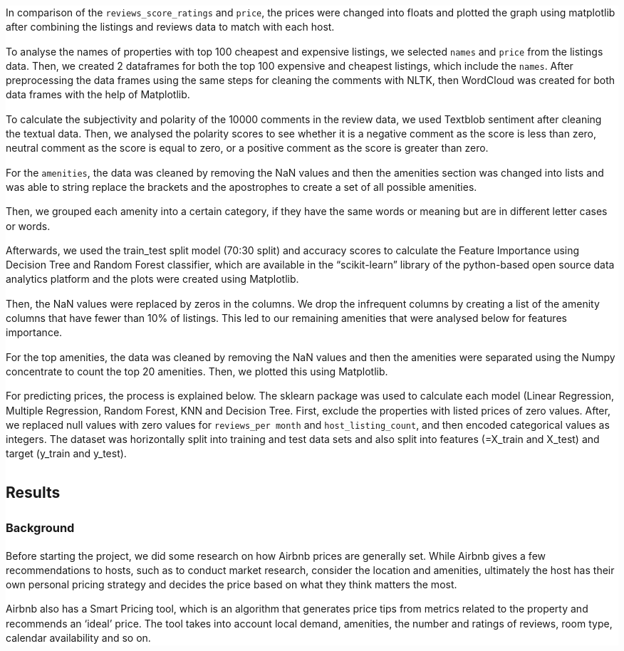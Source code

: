 In comparison of the ``reviews_score_ratings`` and ``price``, the prices were changed into floats and plotted the graph using matplotlib after combining the listings and reviews data to match with each host.

To analyse the names of properties with top 100 cheapest and expensive listings, we selected ``names`` and ``price`` from the listings data. Then, we created 2 dataframes for both the top 100 expensive and cheapest listings, which include the ``names``. After preprocessing the data frames using the same steps for cleaning the comments with NLTK, then WordCloud was created for both data frames with the help of Matplotlib.

To calculate the subjectivity and polarity of the 10000 comments in the review data, we used Textblob sentiment after cleaning the textual data.  Then, we analysed the polarity scores to see whether it is a negative comment as the score is less than zero, neutral comment as the score is equal to zero, or a positive comment as the score is greater than zero.

For the ``amenities``, the data was cleaned by removing the NaN values and then the amenities section was changed into lists and was able to string replace the brackets and the apostrophes to create a set of all possible amenities.

Then, we grouped each amenity into a certain category, if they have the same words or meaning but are in different letter cases or words.

Afterwards, we used the train_test split model (70:30 split) and accuracy scores to calculate the Feature Importance using Decision Tree and Random Forest classifier, which are available in the “scikit-learn” library of the python-based open source data analytics platform and the plots were created using Matplotlib.

Then, the NaN values were replaced by zeros in the columns. We drop the infrequent columns by creating a list of the amenity columns that have fewer  than 10% of listings. This led to our remaining amenities that were analysed below for features importance.

For the top amenities, the data was cleaned by removing the NaN values and then the amenities were separated using the Numpy concentrate to count the top 20 amenities. Then, we plotted this using Matplotlib.

For predicting prices, the process is explained below. The sklearn package was used to calculate each model (Linear Regression, Multiple Regression, Random Forest, KNN and Decision Tree. First, exclude the properties with listed prices of zero values. After, we replaced null values with zero values for ``reviews_per month`` and ``host_listing_count``, and then encoded categorical values as integers.  The dataset was horizontally split into training and test data sets and also split into features (=X_train and X_test) and target (y_train and y_test). 

## Results

### Background

Before starting the project, we did some research on how Airbnb prices are generally set. While Airbnb gives a few recommendations to hosts, such as to conduct market research, consider the location and amenities, ultimately the host has their own personal pricing strategy and decides the price based on what they think matters the most.

Airbnb also has a Smart Pricing tool, which is an algorithm that generates price tips from metrics related to the property and recommends an ‘ideal’ price. The tool takes into account local demand, amenities, the number and ratings of reviews, room type, calendar availability and so on.
